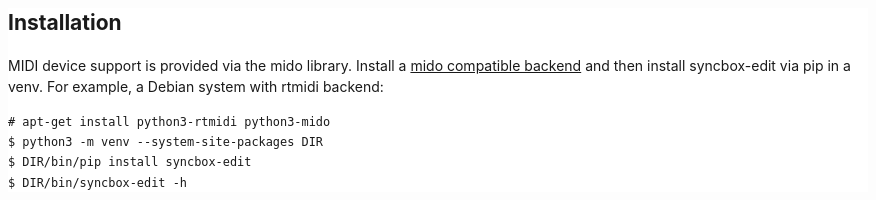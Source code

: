 ## Installation

MIDI device support is provided via the mido library. Install a
[mido compatible backend](https://mido.readthedocs.io/en/latest/backends/index.html)
and then install syncbox-edit via pip in a venv.
For example, a Debian system with rtmidi backend:

	# apt-get install python3-rtmidi python3-mido
	$ python3 -m venv --system-site-packages DIR
	$ DIR/bin/pip install syncbox-edit
	$ DIR/bin/syncbox-edit -h

